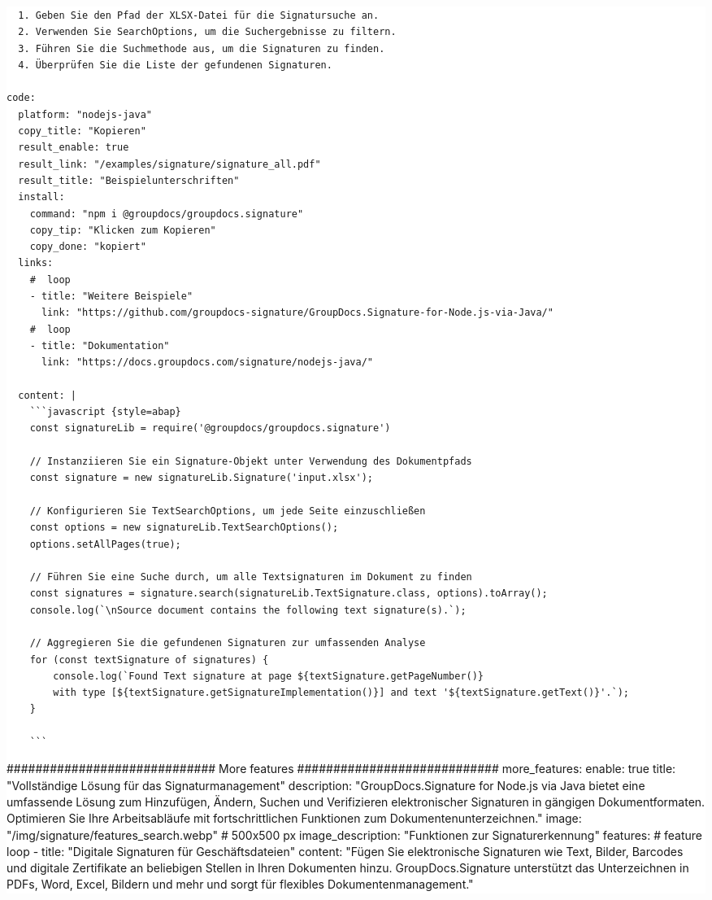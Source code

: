       1. Geben Sie den Pfad der XLSX-Datei für die Signatursuche an.
      2. Verwenden Sie SearchOptions, um die Suchergebnisse zu filtern.
      3. Führen Sie die Suchmethode aus, um die Signaturen zu finden.
      4. Überprüfen Sie die Liste der gefundenen Signaturen.
   
    code:
      platform: "nodejs-java"
      copy_title: "Kopieren"
      result_enable: true
      result_link: "/examples/signature/signature_all.pdf"
      result_title: "Beispielunterschriften"
      install:
        command: "npm i @groupdocs/groupdocs.signature"
        copy_tip: "Klicken zum Kopieren"
        copy_done: "kopiert"
      links:
        #  loop
        - title: "Weitere Beispiele"
          link: "https://github.com/groupdocs-signature/GroupDocs.Signature-for-Node.js-via-Java/"
        #  loop
        - title: "Dokumentation"
          link: "https://docs.groupdocs.com/signature/nodejs-java/"
          
      content: |
        ```javascript {style=abap}
        const signatureLib = require('@groupdocs/groupdocs.signature')

        // Instanziieren Sie ein Signature-Objekt unter Verwendung des Dokumentpfads
        const signature = new signatureLib.Signature('input.xlsx');

        // Konfigurieren Sie TextSearchOptions, um jede Seite einzuschließen
        const options = new signatureLib.TextSearchOptions();
        options.setAllPages(true);

        // Führen Sie eine Suche durch, um alle Textsignaturen im Dokument zu finden
        const signatures = signature.search(signatureLib.TextSignature.class, options).toArray();
        console.log(`\nSource document contains the following text signature(s).`);

        // Aggregieren Sie die gefundenen Signaturen zur umfassenden Analyse
        for (const textSignature of signatures) {
            console.log(`Found Text signature at page ${textSignature.getPageNumber()} 
            with type [${textSignature.getSignatureImplementation()}] and text '${textSignature.getText()}'.`);
        }
        
        ```            

############################# More features ############################
more_features:
  enable: true
  title: "Vollständige Lösung für das Signaturmanagement"
  description: "GroupDocs.Signature for Node.js via Java bietet eine umfassende Lösung zum Hinzufügen, Ändern, Suchen und Verifizieren elektronischer Signaturen in gängigen Dokumentformaten. Optimieren Sie Ihre Arbeitsabläufe mit fortschrittlichen Funktionen zum Dokumentenunterzeichnen."
  image: "/img/signature/features_search.webp" # 500x500 px
  image_description: "Funktionen zur Signaturerkennung"
  features:
    # feature loop
    - title: "Digitale Signaturen für Geschäftsdateien"
      content: "Fügen Sie elektronische Signaturen wie Text, Bilder, Barcodes und digitale Zertifikate an beliebigen Stellen in Ihren Dokumenten hinzu. GroupDocs.Signature unterstützt das Unterzeichnen in PDFs, Word, Excel, Bildern und mehr und sorgt für flexibles Dokumentenmanagement."
